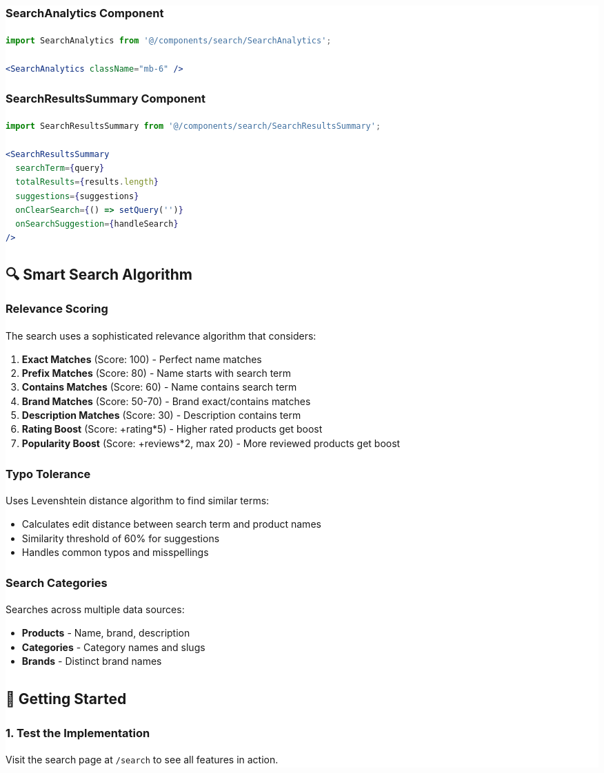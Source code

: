### **SearchAnalytics Component**
```jsx
import SearchAnalytics from '@/components/search/SearchAnalytics';

<SearchAnalytics className="mb-6" />
```

### **SearchResultsSummary Component**
```jsx
import SearchResultsSummary from '@/components/search/SearchResultsSummary';

<SearchResultsSummary
  searchTerm={query}
  totalResults={results.length}
  suggestions={suggestions}
  onClearSearch={() => setQuery('')}
  onSearchSuggestion={handleSearch}
/>
```

## 🔍 **Smart Search Algorithm**

### **Relevance Scoring**
The search uses a sophisticated relevance algorithm that considers:

1. **Exact Matches** (Score: 100) - Perfect name matches
2. **Prefix Matches** (Score: 80) - Name starts with search term
3. **Contains Matches** (Score: 60) - Name contains search term
4. **Brand Matches** (Score: 50-70) - Brand exact/contains matches
5. **Description Matches** (Score: 30) - Description contains term
6. **Rating Boost** (Score: +rating*5) - Higher rated products get boost
7. **Popularity Boost** (Score: +reviews*2, max 20) - More reviewed products get boost

### **Typo Tolerance**
Uses Levenshtein distance algorithm to find similar terms:
- Calculates edit distance between search term and product names
- Similarity threshold of 60% for suggestions
- Handles common typos and misspellings

### **Search Categories**
Searches across multiple data sources:
- **Products** - Name, brand, description
- **Categories** - Category names and slugs
- **Brands** - Distinct brand names

## 🚀 **Getting Started**

### **1. Test the Implementation**
Visit the search page at `/search` to see all features in action.
